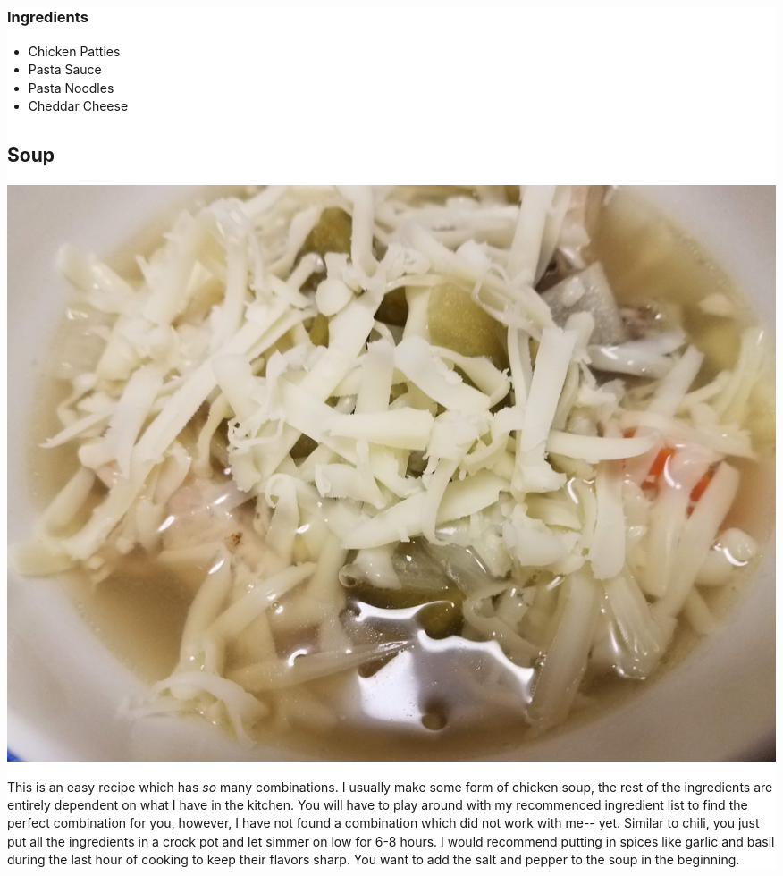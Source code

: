 ### Ingredients

- Chicken Patties
- Pasta Sauce
- Pasta Noodles
- Cheddar Cheese

## Soup

![Chicken Soup Served with Mozzarella Cheese](media/cooking/lvl2/chickenSoup.jpg)

This is an easy recipe which has *so* many combinations. I usually
make some form of chicken soup, the rest of the ingredients are
entirely dependent on what I have in the kitchen. You will have to
play around with my recommenced ingredient list to find the perfect
combination for you, however, I have not found a combination which did
not work with me-- yet.  Similar to chili, you just put all the
ingredients in a crock pot and let simmer on low for 6-8 hours. I
would recommend putting in spices like garlic and basil during the
last hour of cooking to keep their flavors sharp. You want to add the
salt and pepper to the soup in the beginning. 

